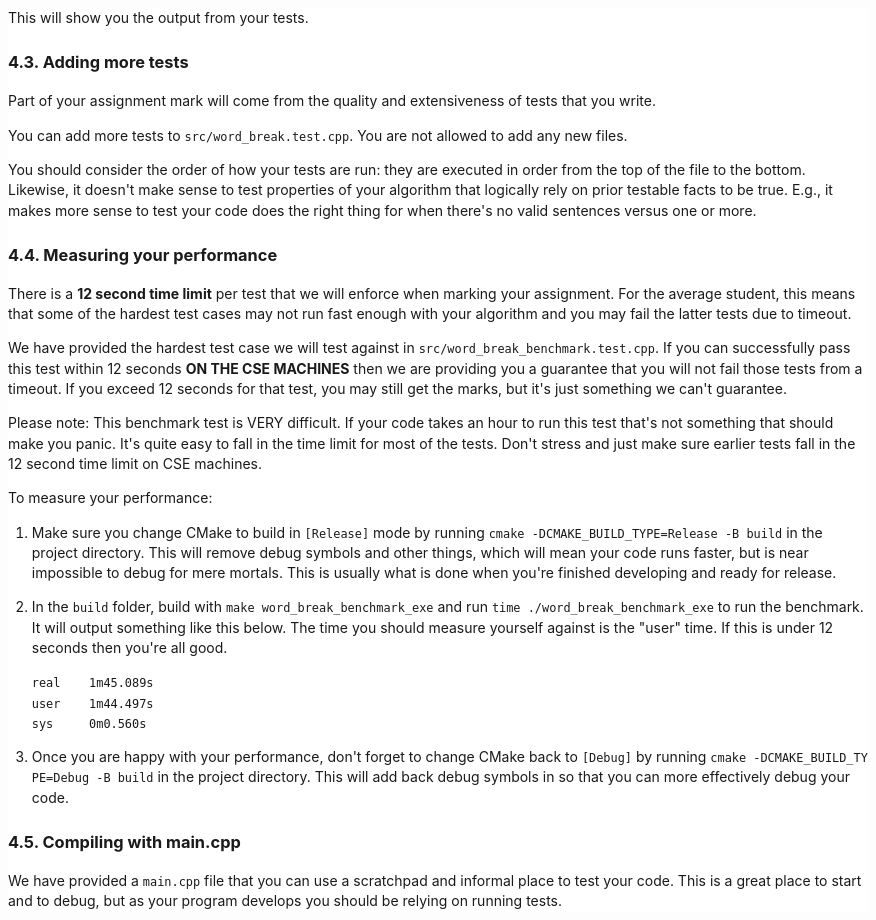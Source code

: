 This will show you the output from your tests.

### 4.3. Adding more tests

Part of your assignment mark will come from the quality and extensiveness of tests that you write.

You can add more tests to `src/word_break.test.cpp`. You are not allowed to add any new files.

You should consider the order of how your tests are run: they are executed in order from the top of the file to the bottom. Likewise, it doesn't make sense to test properties of your algorithm that logically rely on prior testable facts to be true. E.g., it makes more sense to test your code does the right thing for when there's no valid sentences versus one or more.

### 4.4. Measuring your performance

There is a **12 second time limit** per test that we will enforce when marking your assignment. For the average student, this means that some of the hardest test cases may not run fast enough with your algorithm and you may fail the latter tests due to timeout.

We have provided the hardest test case we will test against in `src/word_break_benchmark.test.cpp`. If you can successfully pass this test within 12 seconds **ON THE CSE MACHINES** then we are providing you a guarantee that you will not fail those tests from a timeout. If you exceed 12 seconds for that test, you may still get the marks, but it's just something we can't guarantee.

Please note: This benchmark test is VERY difficult. If your code takes an hour to run this test that's not something that should make you panic. It's quite easy to fall in the time limit for most of the tests. Don't stress and just make sure earlier tests fall in the 12 second time limit on CSE machines.

To measure your performance:

1. Make sure you change CMake to build in `[Release]` mode by running `cmake -DCMAKE_BUILD_TYPE=Release -B build` in the project directory. This will remove debug symbols and other things, which will mean your code runs faster, but is near impossible to debug for mere mortals. This is usually what is done when you're finished developing and ready for release.

2. In the `build` folder, build with `make word_break_benchmark_exe` and run `time ./word_break_benchmark_exe` to run the benchmark. It will output something like this below. The time you should measure yourself against is the "user" time. If this is under 12 seconds then you're all good.

    ```txt
    real    1m45.089s
    user    1m44.497s
    sys     0m0.560s
    ```

3. Once you are happy with your performance, don't forget to change CMake back to `[Debug]` by running `cmake -DCMAKE_BUILD_TYPE=Debug -B build` in the project directory. This will add back debug symbols in so that you can more effectively debug your code.

### 4.5. Compiling with main.cpp

We have provided a `main.cpp` file that you can use a scratchpad and informal place to test your code. This is a great place to start and to debug, but as your program develops you should be relying on running tests.


[us]: https://en.cppreference.com/w/cpp/container/unordered_set
[Algorithms]: https://en.cppreference.com/w/cpp/algorithm
[vector]: https://en.cppreference.com/w/cpp/container/vector